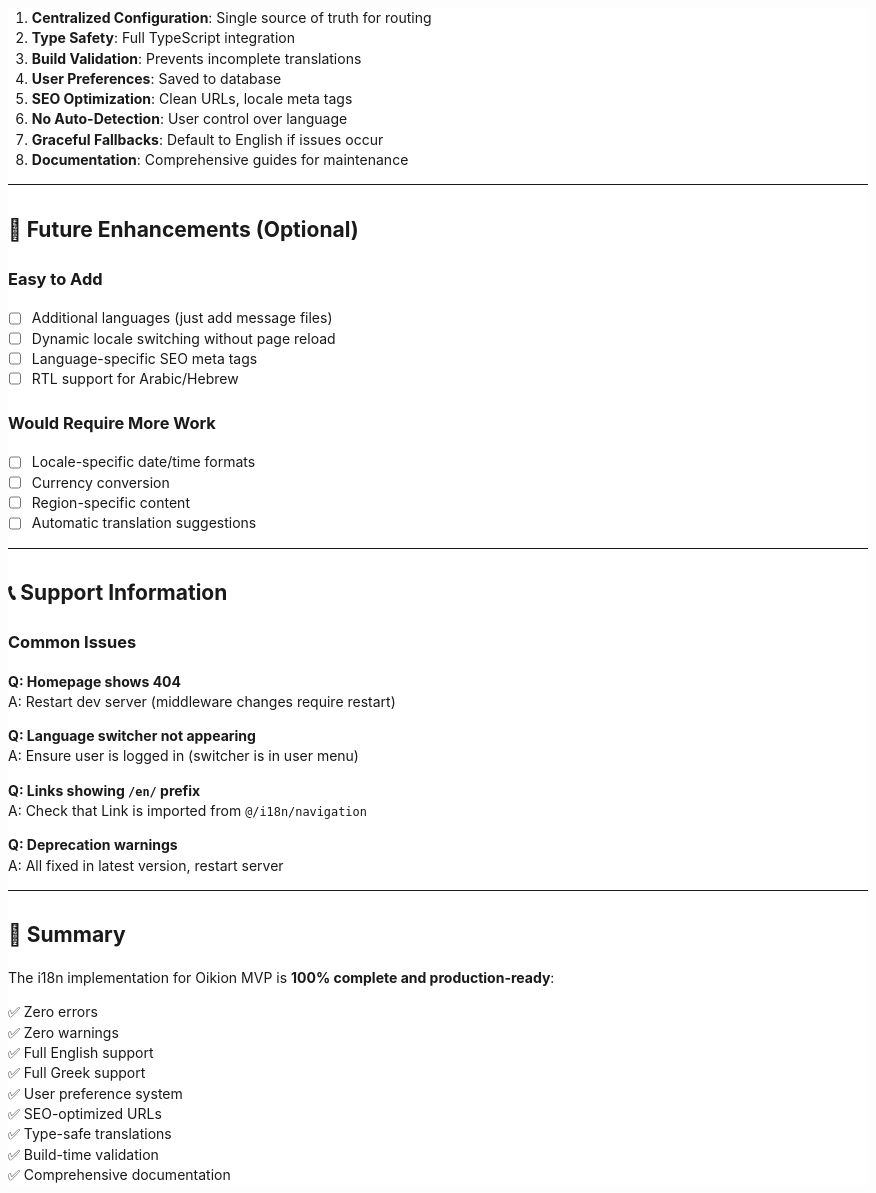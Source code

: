 1. **Centralized Configuration**: Single source of truth for routing
2. **Type Safety**: Full TypeScript integration
3. **Build Validation**: Prevents incomplete translations
4. **User Preferences**: Saved to database
5. **SEO Optimization**: Clean URLs, locale meta tags
6. **No Auto-Detection**: User control over language
7. **Graceful Fallbacks**: Default to English if issues occur
8. **Documentation**: Comprehensive guides for maintenance

---

## 🔄 Future Enhancements (Optional)

### Easy to Add

- [ ] Additional languages (just add message files)
- [ ] Dynamic locale switching without page reload
- [ ] Language-specific SEO meta tags
- [ ] RTL support for Arabic/Hebrew

### Would Require More Work

- [ ] Locale-specific date/time formats
- [ ] Currency conversion
- [ ] Region-specific content
- [ ] Automatic translation suggestions

---

## 📞 Support Information

### Common Issues

**Q: Homepage shows 404**  
A: Restart dev server (middleware changes require restart)

**Q: Language switcher not appearing**  
A: Ensure user is logged in (switcher is in user menu)

**Q: Links showing `/en/` prefix**  
A: Check that Link is imported from `@/i18n/navigation`

**Q: Deprecation warnings**  
A: All fixed in latest version, restart server

---

## 🎉 Summary

The i18n implementation for Oikion MVP is **100% complete and production-ready**:

✅ Zero errors  
✅ Zero warnings  
✅ Full English support  
✅ Full Greek support  
✅ User preference system  
✅ SEO-optimized URLs  
✅ Type-safe translations  
✅ Build-time validation  
✅ Comprehensive documentation  
